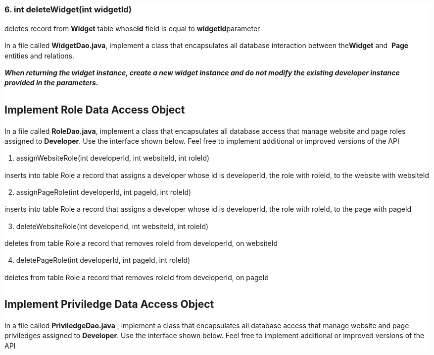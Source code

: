 <h3>6. int deleteWidget(int widgetId)</h3>

deletes record from ​<strong>Widget</strong>​ table whose ​<strong>id</strong>​ field is equal to ​<strong>widgetId</strong>​ parameter




In a file called ​<strong>WidgetDao.java</strong>​, implement a class that encapsulates all database interaction between the ​<strong>Widget</strong> and ​ ​<strong>Page</strong> entities and relations.​




<strong><em>When returning the widget instance, create a new widget instance and do not modify the existing developer instance provided in the parameters.</em></strong>

<h2>Implement Role Data Access Object</h2>

In a file called ​<strong>RoleDao.java</strong>​, implement a class that encapsulates all database access that manage website and page roles assigned to ​<strong>Developer</strong>​. Use the interface shown below. Feel free to implement additional or improved versions of the API




<ol>

 <li>assignWebsiteRole(int developerId, int websiteId, int roleId)</li>

</ol>

inserts into table Role a record that assigns a developer whose id is developerId, the role with roleId, to the website with websiteId

<ol start="2">

 <li>assignPageRole(int developerId, int pageId, int roleId)</li>

</ol>

inserts into table Role a record that assigns a developer whose id is developerId, the role with roleId, to the page with pageId

<ol start="3">

 <li>deleteWebsiteRole(int developerId, int websiteId, int roleId)</li>

</ol>

deletes from table Role a record that removes roleId from developerId, on websiteId

<ol start="4">

 <li>deletePageRole(int developerId, int pageId, int roleId)</li>

</ol>

deletes from table Role a record that removes roleId from developerId, on pageId

<h2>Implement Priviledge Data Access Object</h2>

In a file called <strong>PriviledgeDao.java</strong>​ ,​ implement a class that encapsulates all database access that manage website and page priviledges assigned to ​<strong>Developer</strong>​. Use the interface shown below. Feel free to implement additional or improved versions of the API
